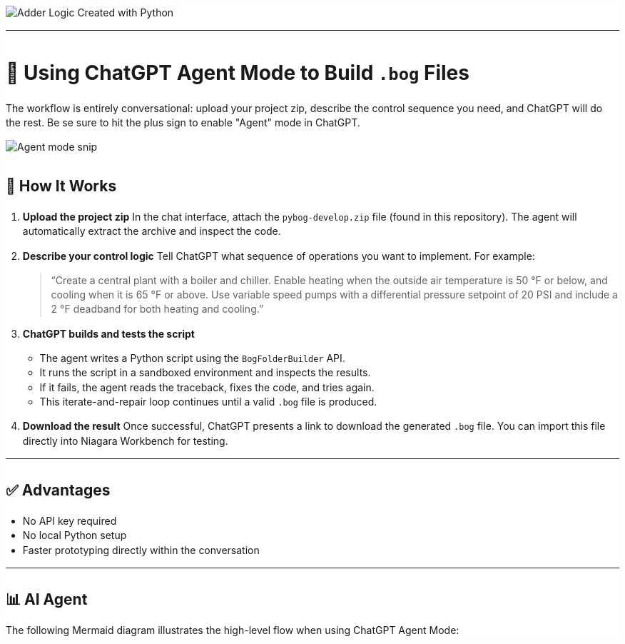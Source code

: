 
![Adder Logic Created with Python](https://github.com/bbartling/pybog/blob/develop/snips/addrMadeWithPy.jpg)


---


# 🔧 Using ChatGPT Agent Mode to Build `.bog` Files

The workflow is entirely conversational: upload your project zip, describe the control sequence you need, and ChatGPT will do the rest. Be se sure to hit the plus sign to enable "Agent" mode in ChatGPT.


![Agent mode snip](https://github.com/bbartling/pybog/blob/develop/snips/agent_mode_snip.png)

## 🚀 How It Works

1. **Upload the project zip**
   In the chat interface, attach the `pybog-develop.zip` file (found in this repository). The agent will automatically extract the archive and inspect the code.

2. **Describe your control logic**
   Tell ChatGPT what sequence of operations you want to implement. For example:

   > “Create a central plant with a boiler and chiller. Enable heating when the outside air temperature is 50 °F or below, and cooling when it is 65 °F or above. Use variable speed pumps with a differential pressure setpoint of 20 PSI and include a 2 °F deadband for both heating and cooling.”

3. **ChatGPT builds and tests the script**

   * The agent writes a Python script using the `BogFolderBuilder` API.
   * It runs the script in a sandboxed environment and inspects the results.
   * If it fails, the agent reads the traceback, fixes the code, and tries again.
   * This iterate-and-repair loop continues until a valid `.bog` file is produced.

4. **Download the result**
   Once successful, ChatGPT presents a link to download the generated `.bog` file. You can import this file directly into Niagara Workbench for testing.

---

## ✅ Advantages

* No API key required
* No local Python setup
* Faster prototyping directly within the conversation

---

## 📊 AI Agent

The following Mermaid diagram illustrates the high-level flow when using ChatGPT Agent Mode:
